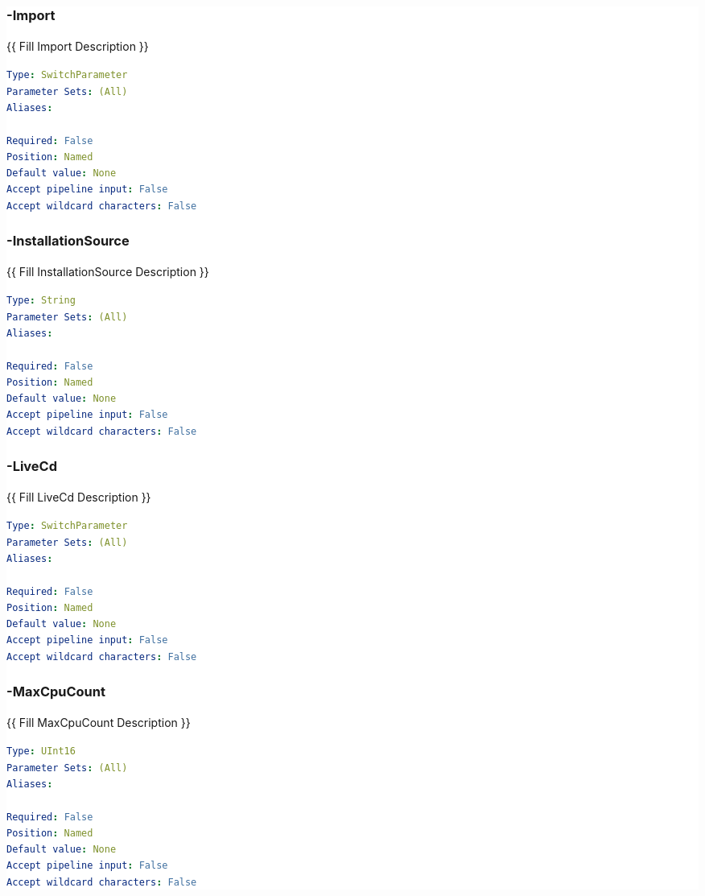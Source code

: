 ### -Import
{{ Fill Import Description }}

```yaml
Type: SwitchParameter
Parameter Sets: (All)
Aliases:

Required: False
Position: Named
Default value: None
Accept pipeline input: False
Accept wildcard characters: False
```

### -InstallationSource
{{ Fill InstallationSource Description }}

```yaml
Type: String
Parameter Sets: (All)
Aliases:

Required: False
Position: Named
Default value: None
Accept pipeline input: False
Accept wildcard characters: False
```

### -LiveCd
{{ Fill LiveCd Description }}

```yaml
Type: SwitchParameter
Parameter Sets: (All)
Aliases:

Required: False
Position: Named
Default value: None
Accept pipeline input: False
Accept wildcard characters: False
```

### -MaxCpuCount
{{ Fill MaxCpuCount Description }}

```yaml
Type: UInt16
Parameter Sets: (All)
Aliases:

Required: False
Position: Named
Default value: None
Accept pipeline input: False
Accept wildcard characters: False
```
